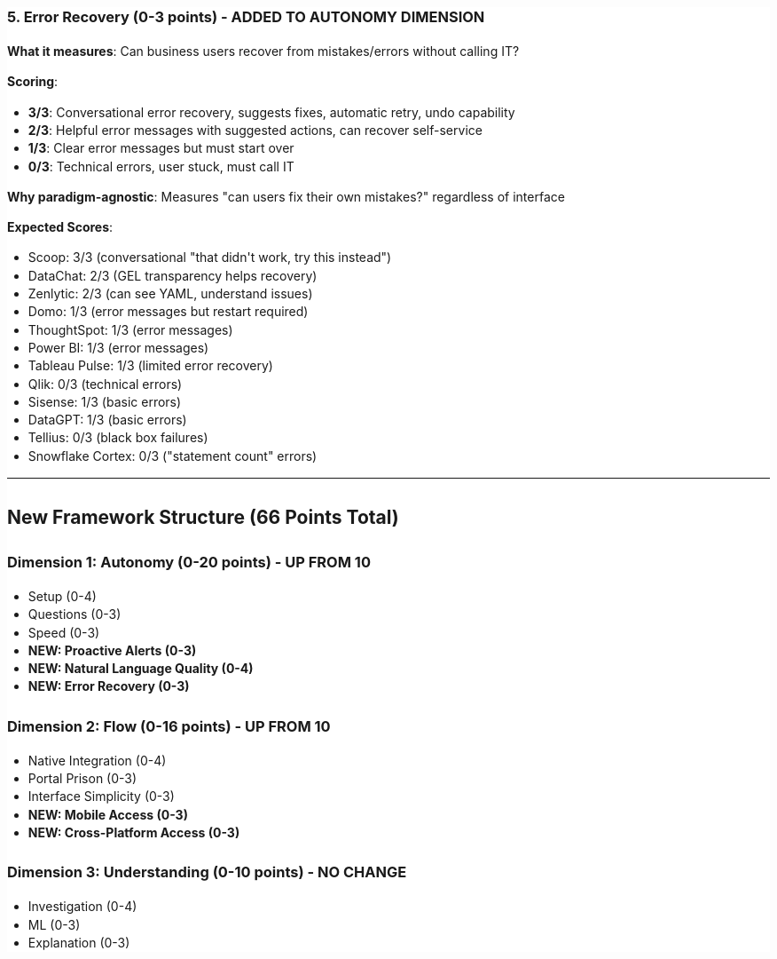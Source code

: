 
### 5. Error Recovery (0-3 points) - ADDED TO AUTONOMY DIMENSION

**What it measures**: Can business users recover from mistakes/errors without calling IT?

**Scoring**:
- **3/3**: Conversational error recovery, suggests fixes, automatic retry, undo capability
- **2/3**: Helpful error messages with suggested actions, can recover self-service
- **1/3**: Clear error messages but must start over
- **0/3**: Technical errors, user stuck, must call IT

**Why paradigm-agnostic**: Measures "can users fix their own mistakes?" regardless of interface

**Expected Scores**:
- Scoop: 3/3 (conversational "that didn't work, try this instead")
- DataChat: 2/3 (GEL transparency helps recovery)
- Zenlytic: 2/3 (can see YAML, understand issues)
- Domo: 1/3 (error messages but restart required)
- ThoughtSpot: 1/3 (error messages)
- Power BI: 1/3 (error messages)
- Tableau Pulse: 1/3 (limited error recovery)
- Qlik: 0/3 (technical errors)
- Sisense: 1/3 (basic errors)
- DataGPT: 1/3 (basic errors)
- Tellius: 0/3 (black box failures)
- Snowflake Cortex: 0/3 ("statement count" errors)

---

## New Framework Structure (66 Points Total)

### Dimension 1: Autonomy (0-20 points) - UP FROM 10
- Setup (0-4)
- Questions (0-3)
- Speed (0-3)
- **NEW: Proactive Alerts (0-3)**
- **NEW: Natural Language Quality (0-4)**
- **NEW: Error Recovery (0-3)**

### Dimension 2: Flow (0-16 points) - UP FROM 10
- Native Integration (0-4)
- Portal Prison (0-3)
- Interface Simplicity (0-3)
- **NEW: Mobile Access (0-3)**
- **NEW: Cross-Platform Access (0-3)**

### Dimension 3: Understanding (0-10 points) - NO CHANGE
- Investigation (0-4)
- ML (0-3)
- Explanation (0-3)
